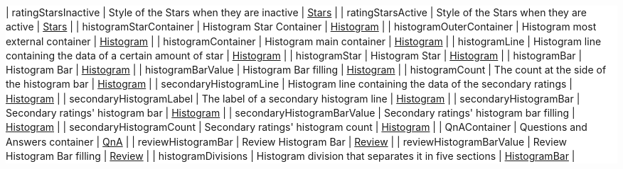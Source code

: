 | ratingStarsInactive           | Style of the Stars when they are inactive                      | [Stars](https://github.com/vtex-apps/bazaarvoice/blob/master/react/components/Stars.tsx)                                                                                                                         |
| ratingStarsActive             | Style of the Stars when they are active                        | [Stars](https://github.com/vtex-apps/bazaarvoice/blob/master/react/components/Stars.tsx)                                                                                                                         |
| histogramStarContainer        | Histogram Star Container                                       | [Histogram](https://github.com/vtex-apps/bazaarvoice/blob/master/react/components/Histogram.tsx)                                                                                                                 |
| histogramOuterContainer       | Histogram most external container                              | [Histogram](https://github.com/vtex-apps/bazaarvoice/blob/master/react/components/Histogram.tsx)                                                                                                                 |
| histogramContainer            | Histogram main container                                       | [Histogram](https://github.com/vtex-apps/bazaarvoice/blob/master/react/components/Histogram.tsx)                                                                                                                 |
| histogramLine                 | Histogram line containing the data of a certain amount of star | [Histogram](https://github.com/vtex-apps/bazaarvoice/blob/master/react/components/Histogram.tsx)                                                                                                                 |
| histogramStar                 | Histogram Star                                                 | [Histogram](https://github.com/vtex-apps/bazaarvoice/blob/master/react/components/Histogram.tsx)                                                                                                                 |
| histogramBar                  | Histogram Bar                                                  | [Histogram](https://github.com/vtex-apps/bazaarvoice/blob/master/react/components/Histogram.tsx)                                                                                                                 |
| histogramBarValue             | Histogram Bar filling                                          | [Histogram](https://github.com/vtex-apps/bazaarvoice/blob/master/react/components/Histogram.tsx)                                                                                                                 |
| histogramCount                | The count at the side of the histogram bar                     | [Histogram](https://github.com/vtex-apps/bazaarvoice/blob/master/react/components/Histogram.tsx)                                                                                                                 |
| secondaryHistogramLine        | Histogram line containing the data of the secondary ratings    | [Histogram](https://github.com/vtex-apps/bazaarvoice/blob/master/react/components/Histogram.tsx)                                                                                                                 |
| secondaryHistogramLabel       | The label of a secondary histogram line                        | [Histogram](https://github.com/vtex-apps/bazaarvoice/blob/master/react/components/Histogram.tsx)                                                                                                                 |
| secondaryHistogramBar         | Secondary ratings' histogram bar                               | [Histogram](https://github.com/vtex-apps/bazaarvoice/blob/master/react/components/Histogram.tsx)                                                                                                                 |
| secondaryHistogramBarValue    | Secondary ratings' histogram bar filling                       | [Histogram](https://github.com/vtex-apps/bazaarvoice/blob/master/react/components/Histogram.tsx)                                                                                                                 |
| secondaryHistogramCount       | Secondary ratings' histogram count                             | [Histogram](https://github.com/vtex-apps/bazaarvoice/blob/master/react/components/Histogram.tsx)                                                                                                                 |
| QnAContainer                  | Questions and Answers container                                | [QnA](https://github.com/vtex-apps/bazaarvoice/blob/master/react/QnA.js)                                                                                                                                         |
| reviewHistogramBar            | Review Histogram Bar                                           | [Review](https://github.com/vtex-apps/bazaarvoice/blob/master/react/components/Review.tsx)                                                                                                                       |
| reviewHistogramBarValue       | Review Histogram Bar filling                                   | [Review](https://github.com/vtex-apps/bazaarvoice/blob/master/react/components/Review.tsx)                                                                                                                       |
| histogramDivisions            | Histogram division that separates it in five sections          | [HistogramBar](https://github.com/vtex-apps/bazaarvoice/blob/master/react/components/HistogramBar.tsx)                                                                                                           |